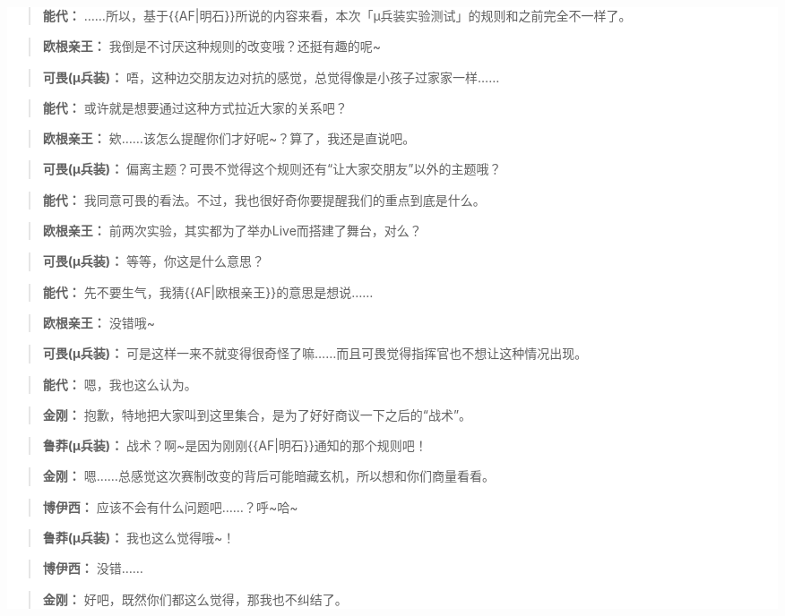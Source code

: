 > **能代：**
> ……所以，基于{{AF|明石}}所说的内容来看，本次「μ兵装实验测试」的规则和之前完全不一样了。

> **欧根亲王：**
> 我倒是不讨厌这种规则的改变哦？还挺有趣的呢~

> **可畏(μ兵装)：**
> 唔，这种边交朋友边对抗的感觉，总觉得像是小孩子过家家一样……

> **能代：**
> 或许就是想要通过这种方式拉近大家的关系吧？

> **欧根亲王：**
> 欸……该怎么提醒你们才好呢~？算了，我还是直说吧。

> **可畏(μ兵装)：**
> 偏离主题？可畏不觉得这个规则还有“让大家交朋友”以外的主题哦？

> **能代：**
> 我同意可畏的看法。不过，我也很好奇你要提醒我们的重点到底是什么。

> **欧根亲王：**
> 前两次实验，其实都为了举办Live而搭建了舞台，对么？

> **可畏(μ兵装)：**
> 等等，你这是什么意思？

> **能代：**
> 先不要生气，我猜{{AF|欧根亲王}}的意思是想说……

> **欧根亲王：**
> 没错哦~

> **可畏(μ兵装)：**
> 可是这样一来不就变得很奇怪了嘛……而且可畏觉得指挥官也不想让这种情况出现。

> **能代：**
> 嗯，我也这么认为。

> **金刚：**
> 抱歉，特地把大家叫到这里集合，是为了好好商议一下之后的“战术”。

> **鲁莽(μ兵装)：**
> 战术？啊~是因为刚刚{{AF|明石}}通知的那个规则吧！

> **金刚：**
> 嗯……总感觉这次赛制改变的背后可能暗藏玄机，所以想和你们商量看看。

> **博伊西：**
> 应该不会有什么问题吧……？呼~哈~

> **鲁莽(μ兵装)：**
> 我也这么觉得哦~！

> **博伊西：**
> 没错……

> **金刚：**
> 好吧，既然你们都这么觉得，那我也不纠结了。
